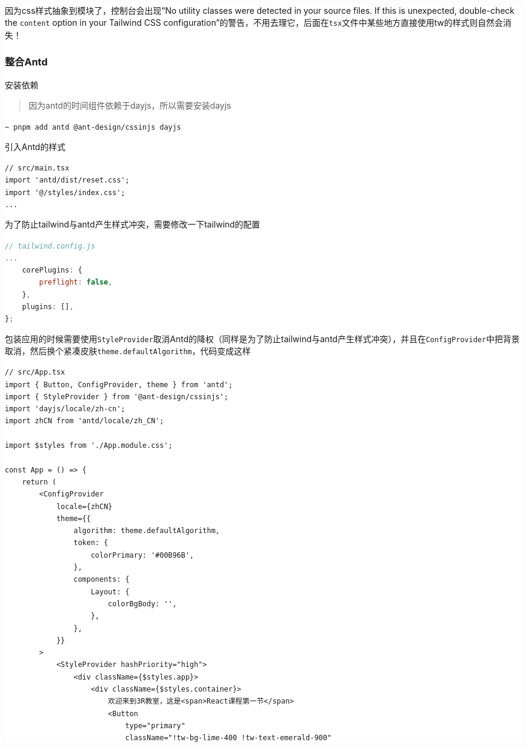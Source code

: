 因为css样式抽象到模块了，控制台会出现“No utility classes were detected in your source files. If this is unexpected, double-check the `content` option in your Tailwind CSS configuration”的警告，不用去理它，后面在`tsx`文件中某些地方直接使用tw的样式则自然会消失！
### 整合Antd
安装依赖
> 因为antd的时间组件依赖于dayjs，所以需要安装dayjs

```bash
~ pnpm add antd @ant-design/cssinjs dayjs
```

引入Antd的样式

```tsx
// src/main.tsx
import 'antd/dist/reset.css';
import '@/styles/index.css';
...
```

为了防止tailwind与antd产生样式冲突，需要修改一下tailwind的配置

```javascript
// tailwind.config.js
...
    corePlugins: {
        preflight: false,
    },
    plugins: [],
};
```

包装应用的时候需要使用`StyleProvider`取消Antd的降权（同样是为了防止tailwind与antd产生样式冲突），并且在`ConfigProvider`中把背景取消，然后换个紧凑皮肤`theme.defaultAlgorithm`，代码变成这样

```tsx
// src/App.tsx
import { Button, ConfigProvider, theme } from 'antd';
import { StyleProvider } from '@ant-design/cssinjs';
import 'dayjs/locale/zh-cn';
import zhCN from 'antd/locale/zh_CN';

import $styles from './App.module.css';

const App = () => {
    return (
        <ConfigProvider
            locale={zhCN}
            theme={{
                algorithm: theme.defaultAlgorithm,
                token: {
                    colorPrimary: '#00B96B',
                },
                components: {
                    Layout: {
                        colorBgBody: '',
                    },
                },
            }}
        >
            <StyleProvider hashPriority="high">
                <div className={$styles.app}>
                    <div className={$styles.container}>
                        欢迎来到3R教室，这是<span>React课程第一节</span>
                        <Button
                            type="primary"
                            className="!tw-bg-lime-400 !tw-text-emerald-900"
```